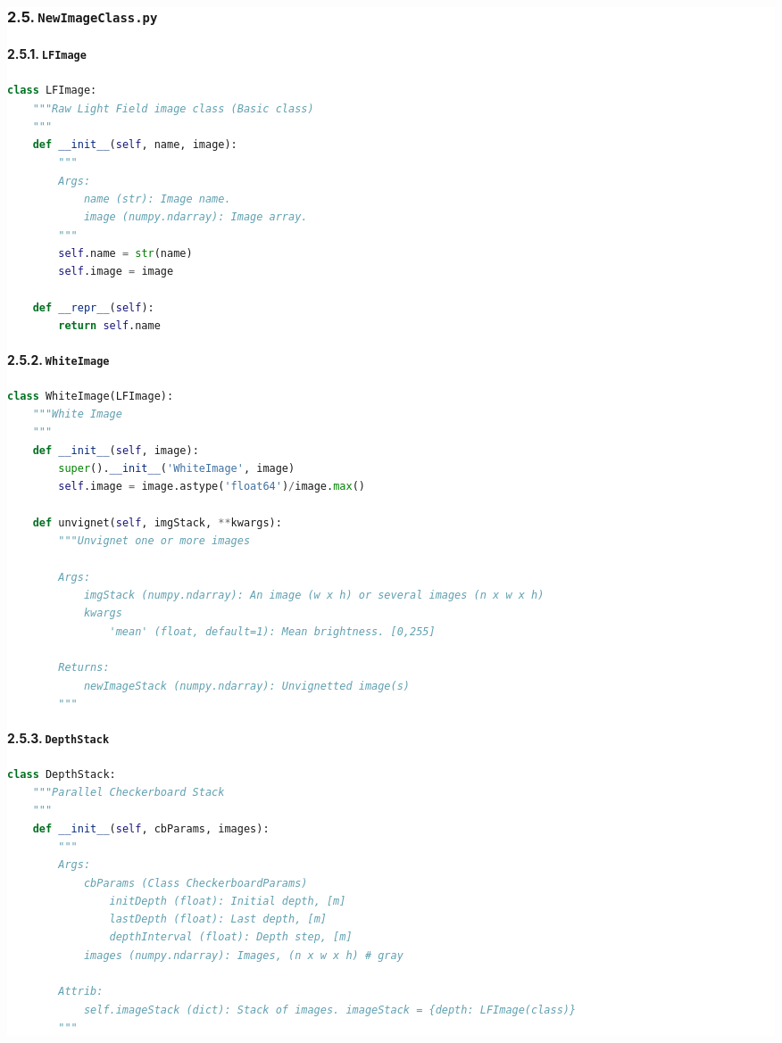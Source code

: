 


### 2.5. `NewImageClass.py`

#### 2.5.1. `LFImage`

```python
class LFImage:
    """Raw Light Field image class (Basic class)
    """
    def __init__(self, name, image):
        """
        Args:
            name (str): Image name.
            image (numpy.ndarray): Image array.
        """
        self.name = str(name)
        self.image = image

    def __repr__(self):
        return self.name
```

#### 2.5.2. `WhiteImage`

```python
class WhiteImage(LFImage):
    """White Image
    """
    def __init__(self, image):
        super().__init__('WhiteImage', image)
        self.image = image.astype('float64')/image.max()

    def unvignet(self, imgStack, **kwargs):
        """Unvignet one or more images

        Args:
            imgStack (numpy.ndarray): An image (w x h) or several images (n x w x h)
            kwargs
                'mean' (float, default=1): Mean brightness. [0,255]

        Returns:
            newImageStack (numpy.ndarray): Unvignetted image(s)
        """
```

#### 2.5.3. `DepthStack`

```python
class DepthStack:
    """Parallel Checkerboard Stack
    """
    def __init__(self, cbParams, images):
        """
        Args:
            cbParams (Class CheckerboardParams)
                initDepth (float): Initial depth, [m]
                lastDepth (float): Last depth, [m]
                depthInterval (float): Depth step, [m]
            images (numpy.ndarray): Images, (n x w x h) # gray

        Attrib:
            self.imageStack (dict): Stack of images. imageStack = {depth: LFImage(class)}
        """
```
